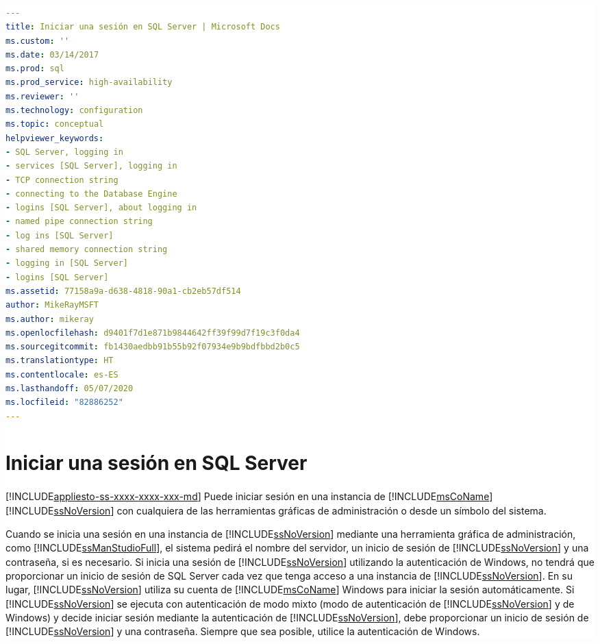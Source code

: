 ```yaml
---
title: Iniciar una sesión en SQL Server | Microsoft Docs
ms.custom: ''
ms.date: 03/14/2017
ms.prod: sql
ms.prod_service: high-availability
ms.reviewer: ''
ms.technology: configuration
ms.topic: conceptual
helpviewer_keywords:
- SQL Server, logging in
- services [SQL Server], logging in
- TCP connection string
- connecting to the Database Engine
- logins [SQL Server], about logging in
- named pipe connection string
- log ins [SQL Server]
- shared memory connection string
- logging in [SQL Server]
- logins [SQL Server]
ms.assetid: 77158a9a-d638-4818-90a1-cb2eb57df514
author: MikeRayMSFT
ms.author: mikeray
ms.openlocfilehash: d9401f7d1e871b9844642ff39f99d7f19c3f0da4
ms.sourcegitcommit: fb1430aedbb91b55b92f07934e9b9bdfbbd2b0c5
ms.translationtype: HT
ms.contentlocale: es-ES
ms.lasthandoff: 05/07/2020
ms.locfileid: "82886252"
---
```

# <a name="logging-in-to-sql-server"></a>Iniciar una sesión en SQL Server
[!INCLUDE[appliesto-ss-xxxx-xxxx-xxx-md](../../includes/appliesto-ss-xxxx-xxxx-xxx-md.md)]
  Puede iniciar sesión en una instancia de [!INCLUDE[msCoName](../../includes/msconame-md.md)] [!INCLUDE[ssNoVersion](../../includes/ssnoversion-md.md)] con cualquiera de las herramientas gráficas de administración o desde un símbolo del sistema.  
  
 Cuando se inicia una sesión en una instancia de [!INCLUDE[ssNoVersion](../../includes/ssnoversion-md.md)] mediante una herramienta gráfica de administración, como [!INCLUDE[ssManStudioFull](../../includes/ssmanstudiofull-md.md)], el sistema pedirá el nombre del servidor, un inicio de sesión de [!INCLUDE[ssNoVersion](../../includes/ssnoversion-md.md)] y una contraseña, si es necesario. Si inicia una sesión de [!INCLUDE[ssNoVersion](../../includes/ssnoversion-md.md)] utilizando la autenticación de Windows, no tendrá que proporcionar un inicio de sesión de SQL Server cada vez que tenga acceso a una instancia de [!INCLUDE[ssNoVersion](../../includes/ssnoversion-md.md)]. En su lugar, [!INCLUDE[ssNoVersion](../../includes/ssnoversion-md.md)] utiliza su cuenta de [!INCLUDE[msCoName](../../includes/msconame-md.md)] Windows para iniciar la sesión automáticamente. Si [!INCLUDE[ssNoVersion](../../includes/ssnoversion-md.md)] se ejecuta con autenticación de modo mixto (modo de autenticación de [!INCLUDE[ssNoVersion](../../includes/ssnoversion-md.md)] y de Windows) y decide iniciar sesión mediante la autenticación de [!INCLUDE[ssNoVersion](../../includes/ssnoversion-md.md)], debe proporcionar un inicio de sesión de [!INCLUDE[ssNoVersion](../../includes/ssnoversion-md.md)] y una contraseña. Siempre que sea posible, utilice la autenticación de Windows.  
  